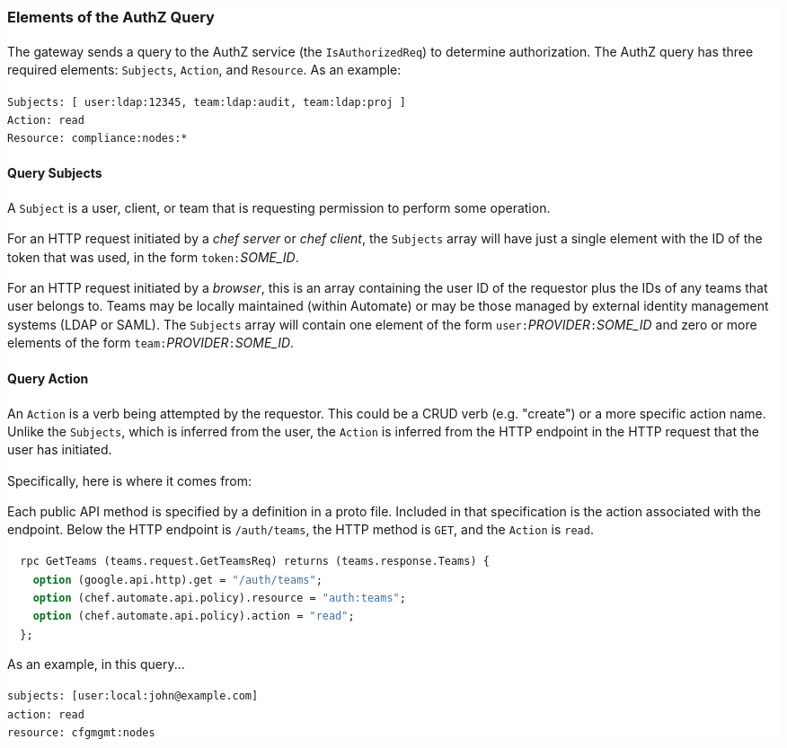 ### Elements of the AuthZ Query

The gateway sends a query to the AuthZ service (the `IsAuthorizedReq`) to
determine authorization.
The AuthZ query has three required elements: `Subjects`, `Action`, and `Resource`.
As an example:

```text
Subjects: [ user:ldap:12345, team:ldap:audit, team:ldap:proj ]
Action: read
Resource: compliance:nodes:*
```

#### Query Subjects

A `Subject` is a user, client, or team that is requesting permission
to perform some operation.

For an HTTP request initiated by a _chef server_ or _chef client_,
the `Subjects` array will have just a single element with
the ID of the token that was used, in the form `token:`_SOME_ID_.

For an HTTP request initiated by a _browser_, this is an array containing
the user ID of
the requestor plus the IDs of any teams that user belongs to.
Teams may be locally maintained (within Automate) or may be those
managed by external identity management systems (LDAP or SAML).
The `Subjects` array will contain one element of the
form `user:`_PROVIDER_`:`_SOME_ID_
and zero or more elements of the form `team:`_PROVIDER_`:`_SOME_ID_.

#### Query Action

An `Action` is a verb being attempted by the requestor. This could be a CRUD verb
(e.g. "create") or a more specific action name.
Unlike the `Subjects`, which is inferred from the user,
the `Action` is inferred from the HTTP endpoint in the HTTP request that the user
has initiated.

Specifically, here is where it comes from:

Each public API method is specified by a definition in a proto file.
Included in that specification is the action associated with the endpoint.
Below the HTTP endpoint is `/auth/teams`, the HTTP method is `GET`, and the `Action` is `read`.

```Protobuf
  rpc GetTeams (teams.request.GetTeamsReq) returns (teams.response.Teams) {
    option (google.api.http).get = "/auth/teams";
    option (chef.automate.api.policy).resource = "auth:teams";
    option (chef.automate.api.policy).action = "read";
  };
```

As an example, in this query...

```text
subjects: [user:local:john@example.com]
action: read
resource: cfgmgmt:nodes
```
